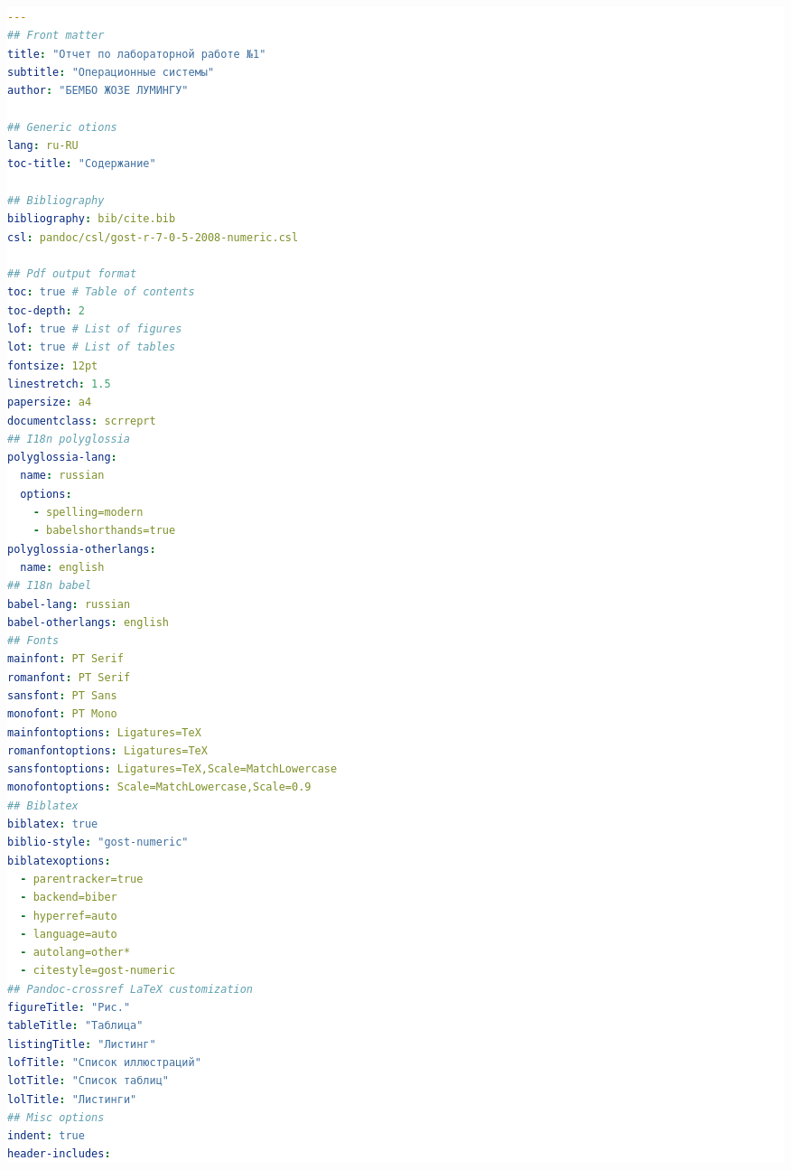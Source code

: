 ```yaml
---
## Front matter
title: "Отчет по лабораторной работе №1"
subtitle: "Операционные системы"
author: "БЕМБО ЖОЗЕ ЛУМИНГУ"

## Generic otions
lang: ru-RU
toc-title: "Содержание"

## Bibliography
bibliography: bib/cite.bib
csl: pandoc/csl/gost-r-7-0-5-2008-numeric.csl

## Pdf output format
toc: true # Table of contents
toc-depth: 2
lof: true # List of figures
lot: true # List of tables
fontsize: 12pt
linestretch: 1.5
papersize: a4
documentclass: scrreprt
## I18n polyglossia
polyglossia-lang:
  name: russian
  options:
	- spelling=modern
	- babelshorthands=true
polyglossia-otherlangs:
  name: english
## I18n babel
babel-lang: russian
babel-otherlangs: english
## Fonts
mainfont: PT Serif
romanfont: PT Serif
sansfont: PT Sans
monofont: PT Mono
mainfontoptions: Ligatures=TeX
romanfontoptions: Ligatures=TeX
sansfontoptions: Ligatures=TeX,Scale=MatchLowercase
monofontoptions: Scale=MatchLowercase,Scale=0.9
## Biblatex
biblatex: true
biblio-style: "gost-numeric"
biblatexoptions:
  - parentracker=true
  - backend=biber
  - hyperref=auto
  - language=auto
  - autolang=other*
  - citestyle=gost-numeric
## Pandoc-crossref LaTeX customization
figureTitle: "Рис."
tableTitle: "Таблица"
listingTitle: "Листинг"
lofTitle: "Список иллюстраций"
lotTitle: "Список таблиц"
lolTitle: "Листинги"
## Misc options
indent: true
header-includes:
```
